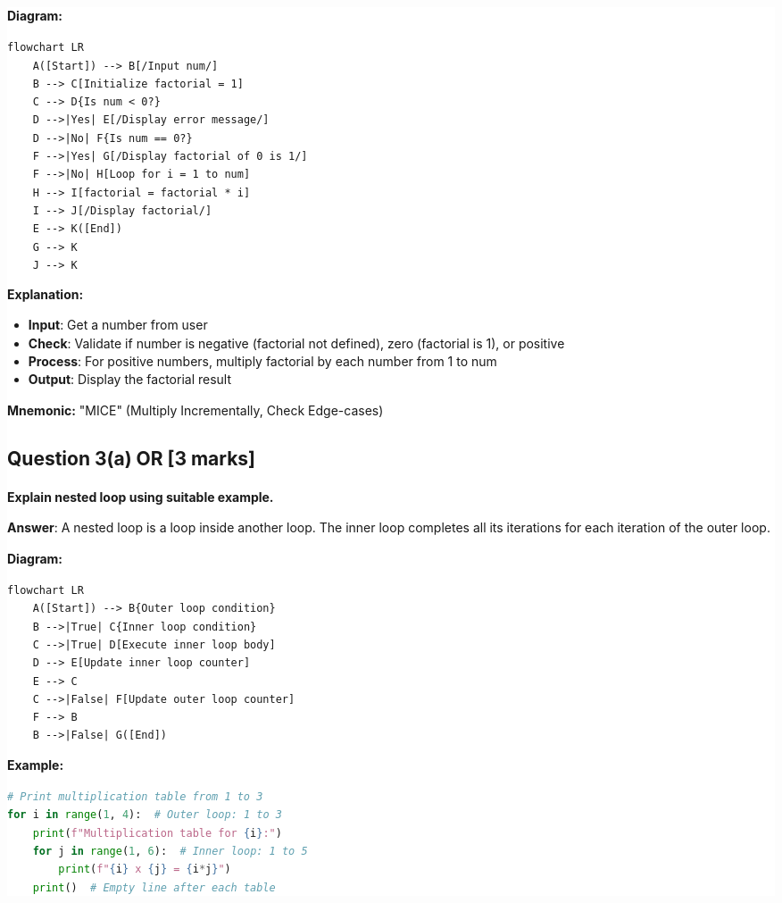 **Diagram:**

```mermaid
flowchart LR
    A([Start]) --> B[/Input num/]
    B --> C[Initialize factorial = 1]
    C --> D{Is num < 0?}
    D -->|Yes| E[/Display error message/]
    D -->|No| F{Is num == 0?}
    F -->|Yes| G[/Display factorial of 0 is 1/]
    F -->|No| H[Loop for i = 1 to num]
    H --> I[factorial = factorial * i]
    I --> J[/Display factorial/]
    E --> K([End])
    G --> K
    J --> K
```

**Explanation:**

- **Input**: Get a number from user
- **Check**: Validate if number is negative (factorial not defined), zero (factorial is 1), or positive
- **Process**: For positive numbers, multiply factorial by each number from 1 to num
- **Output**: Display the factorial result

**Mnemonic:** "MICE" (Multiply Incrementally, Check Edge-cases)

## Question 3(a) OR [3 marks]

**Explain nested loop using suitable example.**

**Answer**:
A nested loop is a loop inside another loop. The inner loop completes all its iterations for each iteration of the outer loop.

**Diagram:**

```mermaid
flowchart LR
    A([Start]) --> B{Outer loop condition}
    B -->|True| C{Inner loop condition}
    C -->|True| D[Execute inner loop body]
    D --> E[Update inner loop counter]
    E --> C
    C -->|False| F[Update outer loop counter]
    F --> B
    B -->|False| G([End])
```

**Example:**

```python
# Print multiplication table from 1 to 3
for i in range(1, 4):  # Outer loop: 1 to 3
    print(f"Multiplication table for {i}:")
    for j in range(1, 6):  # Inner loop: 1 to 5
        print(f"{i} x {j} = {i*j}")
    print()  # Empty line after each table
```
